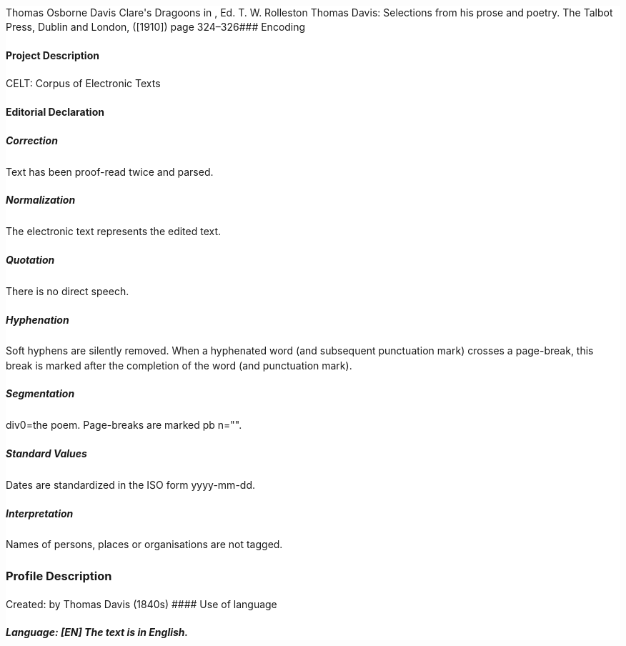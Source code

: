 Thomas Osborne Davis Clare's Dragoons in , Ed. T. W. Rolleston Thomas Davis: Selections from his prose and poetry. The Talbot Press, Dublin and London, ([1910]) page 324–326### Encoding


#### Project Description


CELT: Corpus of Electronic Texts


#### Editorial Declaration


##### Correction


Text has been proof-read twice and parsed.


##### Normalization


The electronic text represents the edited text.


##### Quotation


There is no direct speech.


##### Hyphenation


Soft hyphens are silently removed. When a hyphenated word (and subsequent punctuation mark) crosses a page-break, this break is marked after the completion of the word (and punctuation mark).


##### Segmentation


div0=the poem. Page-breaks are marked pb n="".


##### Standard Values


Dates are standardized in the ISO form yyyy-mm-dd.


##### Interpretation


Names of persons, places or organisations are not tagged.


### Profile Description


Created: by Thomas Davis
 (1840s) #### Use of language


##### Language: [EN] The text is in English.

